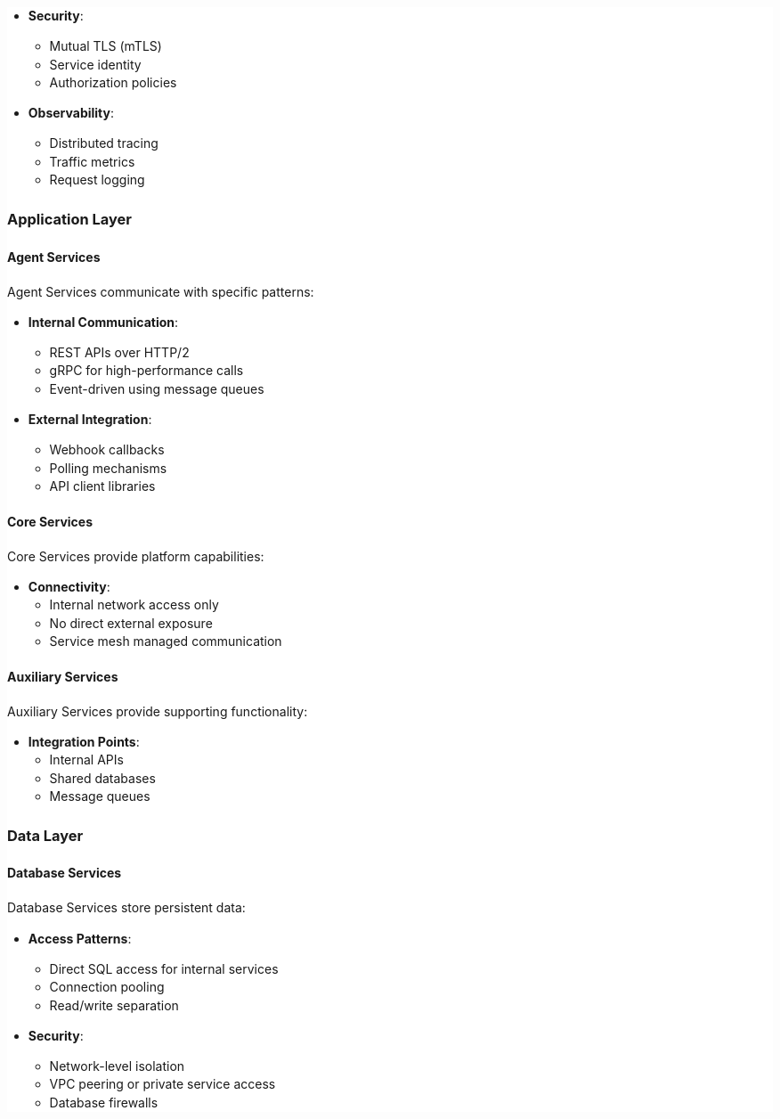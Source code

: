 - **Security**:
  - Mutual TLS (mTLS)
  - Service identity
  - Authorization policies

- **Observability**:
  - Distributed tracing
  - Traffic metrics
  - Request logging

### Application Layer

#### Agent Services

Agent Services communicate with specific patterns:

- **Internal Communication**:
  - REST APIs over HTTP/2
  - gRPC for high-performance calls
  - Event-driven using message queues

- **External Integration**:
  - Webhook callbacks
  - Polling mechanisms
  - API client libraries

#### Core Services

Core Services provide platform capabilities:

- **Connectivity**:
  - Internal network access only
  - No direct external exposure
  - Service mesh managed communication

#### Auxiliary Services

Auxiliary Services provide supporting functionality:

- **Integration Points**:
  - Internal APIs
  - Shared databases
  - Message queues

### Data Layer

#### Database Services

Database Services store persistent data:

- **Access Patterns**:
  - Direct SQL access for internal services
  - Connection pooling
  - Read/write separation

- **Security**:
  - Network-level isolation
  - VPC peering or private service access
  - Database firewalls
